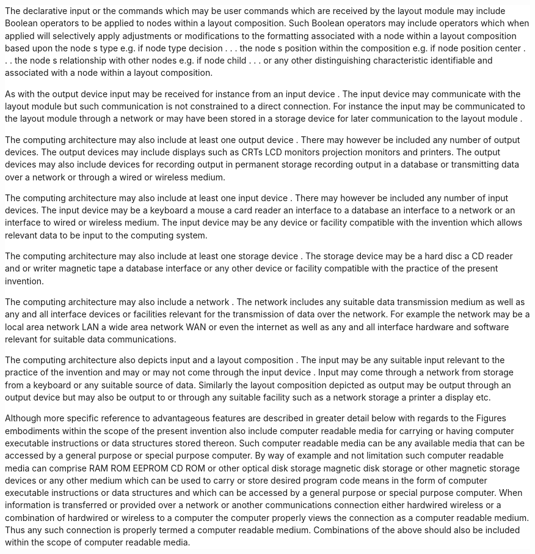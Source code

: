 The declarative input or the commands which may be user commands which are received by the layout module may include Boolean operators to be applied to nodes within a layout composition. Such Boolean operators may include operators which when applied will selectively apply adjustments or modifications to the formatting associated with a node within a layout composition based upon the node s type e.g. if node type decision . . . the node s position within the composition e.g. if node position center . . . the node s relationship with other nodes e.g. if node child . . . or any other distinguishing characteristic identifiable and associated with a node within a layout composition.

As with the output device input may be received for instance from an input device . The input device may communicate with the layout module but such communication is not constrained to a direct connection. For instance the input may be communicated to the layout module through a network or may have been stored in a storage device for later communication to the layout module .

The computing architecture may also include at least one output device . There may however be included any number of output devices. The output devices may include displays such as CRTs LCD monitors projection monitors and printers. The output devices may also include devices for recording output in permanent storage recording output in a database or transmitting data over a network or through a wired or wireless medium.

The computing architecture may also include at least one input device . There may however be included any number of input devices. The input device may be a keyboard a mouse a card reader an interface to a database an interface to a network or an interface to wired or wireless medium. The input device may be any device or facility compatible with the invention which allows relevant data to be input to the computing system.

The computing architecture may also include at least one storage device . The storage device may be a hard disc a CD reader and or writer magnetic tape a database interface or any other device or facility compatible with the practice of the present invention.

The computing architecture may also include a network . The network includes any suitable data transmission medium as well as any and all interface devices or facilities relevant for the transmission of data over the network. For example the network may be a local area network LAN a wide area network WAN or even the internet as well as any and all interface hardware and software relevant for suitable data communications.

The computing architecture also depicts input and a layout composition . The input may be any suitable input relevant to the practice of the invention and may or may not come through the input device . Input may come through a network from storage from a keyboard or any suitable source of data. Similarly the layout composition depicted as output may be output through an output device but may also be output to or through any suitable facility such as a network storage a printer a display etc.

Although more specific reference to advantageous features are described in greater detail below with regards to the Figures embodiments within the scope of the present invention also include computer readable media for carrying or having computer executable instructions or data structures stored thereon. Such computer readable media can be any available media that can be accessed by a general purpose or special purpose computer. By way of example and not limitation such computer readable media can comprise RAM ROM EEPROM CD ROM or other optical disk storage magnetic disk storage or other magnetic storage devices or any other medium which can be used to carry or store desired program code means in the form of computer executable instructions or data structures and which can be accessed by a general purpose or special purpose computer. When information is transferred or provided over a network or another communications connection either hardwired wireless or a combination of hardwired or wireless to a computer the computer properly views the connection as a computer readable medium. Thus any such connection is properly termed a computer readable medium. Combinations of the above should also be included within the scope of computer readable media.
